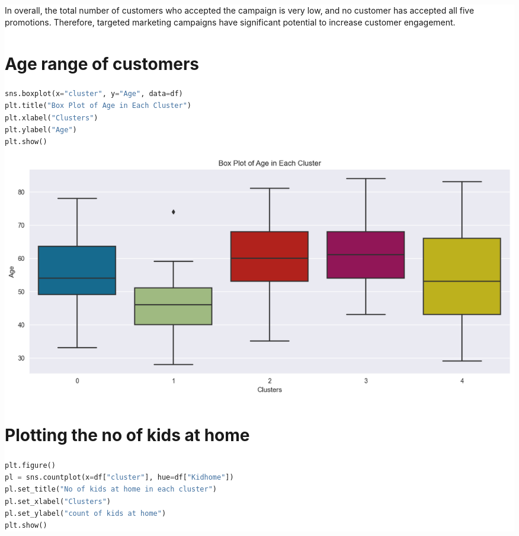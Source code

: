 

In overall, the total number of customers who accepted the campaign is very low, and no customer has accepted all five promotions. Therefore, targeted marketing campaigns have significant potential to increase customer engagement.

# Age range of customers


```python
sns.boxplot(x="cluster", y="Age", data=df)
plt.title("Box Plot of Age in Each Cluster")
plt.xlabel("Clusters")
plt.ylabel("Age")
plt.show()
```


    
![png](output_64_0.png)
    


# Plotting the no of kids at home


```python
plt.figure()
pl = sns.countplot(x=df["cluster"], hue=df["Kidhome"])
pl.set_title("No of kids at home in each cluster")
pl.set_xlabel("Clusters")
pl.set_ylabel("count of kids at home")
plt.show()
```
